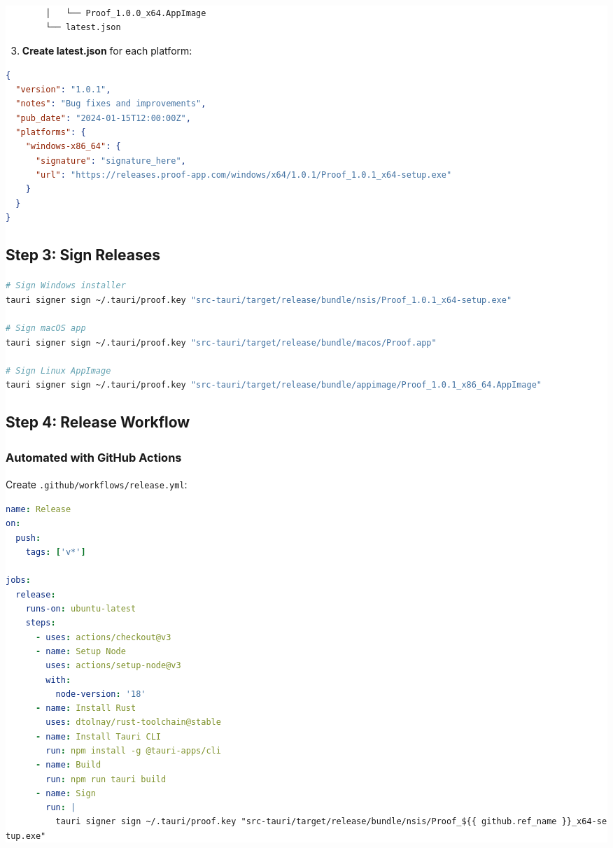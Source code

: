 ```
        │   └── Proof_1.0.0_x64.AppImage
        └── latest.json
```

3. **Create latest.json** for each platform:
```json
{
  "version": "1.0.1",
  "notes": "Bug fixes and improvements",
  "pub_date": "2024-01-15T12:00:00Z",
  "platforms": {
    "windows-x86_64": {
      "signature": "signature_here",
      "url": "https://releases.proof-app.com/windows/x64/1.0.1/Proof_1.0.1_x64-setup.exe"
    }
  }
}
```

## Step 3: Sign Releases

```bash
# Sign Windows installer
tauri signer sign ~/.tauri/proof.key "src-tauri/target/release/bundle/nsis/Proof_1.0.1_x64-setup.exe"

# Sign macOS app
tauri signer sign ~/.tauri/proof.key "src-tauri/target/release/bundle/macos/Proof.app"

# Sign Linux AppImage
tauri signer sign ~/.tauri/proof.key "src-tauri/target/release/bundle/appimage/Proof_1.0.1_x86_64.AppImage"
```

## Step 4: Release Workflow

### Automated with GitHub Actions
Create `.github/workflows/release.yml`:
```yaml
name: Release
on:
  push:
    tags: ['v*']

jobs:
  release:
    runs-on: ubuntu-latest
    steps:
      - uses: actions/checkout@v3
      - name: Setup Node
        uses: actions/setup-node@v3
        with:
          node-version: '18'
      - name: Install Rust
        uses: dtolnay/rust-toolchain@stable
      - name: Install Tauri CLI
        run: npm install -g @tauri-apps/cli
      - name: Build
        run: npm run tauri build
      - name: Sign
        run: |
          tauri signer sign ~/.tauri/proof.key "src-tauri/target/release/bundle/nsis/Proof_${{ github.ref_name }}_x64-setup.exe"
```